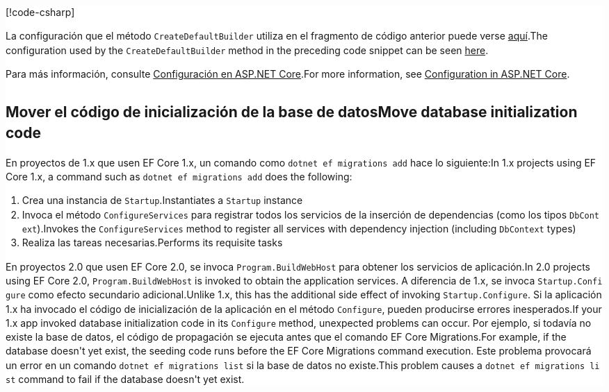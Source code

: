 [!code-csharp[](../1x-to-2x/samples/AspNetCoreDotNetFx2.0App/AspNetCoreDotNetFx2.0App/Program.cs?name=snippet_ProgramMainConfigProviders&highlight=9-14)]

<span data-ttu-id="02a31-149">La configuración que el método `CreateDefaultBuilder` utiliza en el fragmento de código anterior puede verse [aquí](https://github.com/aspnet/MetaPackages/blob/rel/2.0.0/src/Microsoft.AspNetCore/WebHost.cs#L152).</span><span class="sxs-lookup"><span data-stu-id="02a31-149">The configuration used by the `CreateDefaultBuilder` method in the preceding code snippet can be seen [here](https://github.com/aspnet/MetaPackages/blob/rel/2.0.0/src/Microsoft.AspNetCore/WebHost.cs#L152).</span></span>

<span data-ttu-id="02a31-150">Para más información, consulte [Configuración en ASP.NET Core](xref:fundamentals/configuration/index).</span><span class="sxs-lookup"><span data-stu-id="02a31-150">For more information, see [Configuration in ASP.NET Core](xref:fundamentals/configuration/index).</span></span>

<a name="db-init-code"></a>

## <a name="move-database-initialization-code"></a><span data-ttu-id="02a31-151">Mover el código de inicialización de la base de datos</span><span class="sxs-lookup"><span data-stu-id="02a31-151">Move database initialization code</span></span>
<span data-ttu-id="02a31-152">En proyectos de 1.x que usen EF Core 1.x, un comando como `dotnet ef migrations add` hace lo siguiente:</span><span class="sxs-lookup"><span data-stu-id="02a31-152">In 1.x projects using EF Core 1.x, a command such as `dotnet ef migrations add` does the following:</span></span>
1. <span data-ttu-id="02a31-153">Crea una instancia de `Startup`.</span><span class="sxs-lookup"><span data-stu-id="02a31-153">Instantiates a `Startup` instance</span></span>
2. <span data-ttu-id="02a31-154">Invoca el método `ConfigureServices` para registrar todos los servicios de la inserción de dependencias (como los tipos `DbContext`).</span><span class="sxs-lookup"><span data-stu-id="02a31-154">Invokes the `ConfigureServices` method to register all services with dependency injection (including `DbContext` types)</span></span>
3. <span data-ttu-id="02a31-155">Realiza las tareas necesarias.</span><span class="sxs-lookup"><span data-stu-id="02a31-155">Performs its requisite tasks</span></span>

<span data-ttu-id="02a31-156">En proyectos 2.0 que usen EF Core 2.0, se invoca `Program.BuildWebHost` para obtener los servicios de aplicación.</span><span class="sxs-lookup"><span data-stu-id="02a31-156">In 2.0 projects using EF Core 2.0, `Program.BuildWebHost` is invoked to obtain the application services.</span></span> <span data-ttu-id="02a31-157">A diferencia de 1.x, se invoca `Startup.Configure` como efecto secundario adicional.</span><span class="sxs-lookup"><span data-stu-id="02a31-157">Unlike 1.x, this has the additional side effect of invoking `Startup.Configure`.</span></span> <span data-ttu-id="02a31-158">Si la aplicación 1.x ha invocado el código de inicialización de la aplicación en el método `Configure`, pueden producirse errores inesperados.</span><span class="sxs-lookup"><span data-stu-id="02a31-158">If your 1.x app invoked database initialization code in its `Configure` method, unexpected problems can occur.</span></span> <span data-ttu-id="02a31-159">Por ejemplo, si todavía no existe la base de datos, el código de propagación se ejecuta antes que el comando EF Core Migrations.</span><span class="sxs-lookup"><span data-stu-id="02a31-159">For example, if the database doesn't yet exist, the seeding code runs before the EF Core Migrations command execution.</span></span> <span data-ttu-id="02a31-160">Este problema provocará un error en un comando `dotnet ef migrations list` si la base de datos no existe.</span><span class="sxs-lookup"><span data-stu-id="02a31-160">This problem causes a `dotnet ef migrations list` command to fail if the database doesn't yet exist.</span></span>
